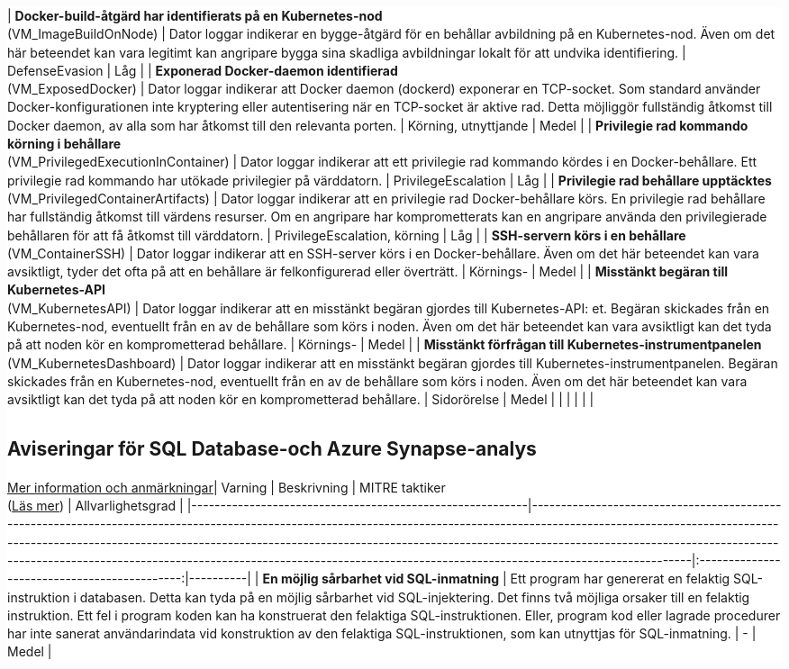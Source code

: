 | **Docker-build-åtgärd har identifierats på en Kubernetes-nod**<br>(VM_ImageBuildOnNode) | Dator loggar indikerar en bygge-åtgärd för en behållar avbildning på en Kubernetes-nod. Även om det här beteendet kan vara legitimt kan angripare bygga sina skadliga avbildningar lokalt för att undvika identifiering.                                                                                                       | DefenseEvasion                               | Låg      |
| **Exponerad Docker-daemon identifierad**<br>(VM_ExposedDocker)                          | Dator loggar indikerar att Docker daemon (dockerd) exponerar en TCP-socket. Som standard använder Docker-konfigurationen inte kryptering eller autentisering när en TCP-socket är aktive rad. Detta möjliggör fullständig åtkomst till Docker daemon, av alla som har åtkomst till den relevanta porten.                         | Körning, utnyttjande                      | Medel   |
| **Privilegie rad kommando körning i behållare**<br>(VM_PrivilegedExecutionInContainer)    | Dator loggar indikerar att ett privilegie rad kommando kördes i en Docker-behållare. Ett privilegie rad kommando har utökade privilegier på värddatorn.                                                                                                                                                           | PrivilegeEscalation                          | Låg      |
| **Privilegie rad behållare upptäcktes**<br>(VM_PrivilegedContainerArtifacts)            | Dator loggar indikerar att en privilegie rad Docker-behållare körs. En privilegie rad behållare har fullständig åtkomst till värdens resurser. Om en angripare har komprometterats kan en angripare använda den privilegierade behållaren för att få åtkomst till värddatorn.                                                                    | PrivilegeEscalation, körning               | Låg      |
| **SSH-servern körs i en behållare**<br>(VM_ContainerSSH)                 | Dator loggar indikerar att en SSH-server körs i en Docker-behållare. Även om det här beteendet kan vara avsiktligt, tyder det ofta på att en behållare är felkonfigurerad eller överträtt.                                                                                                              | Körnings-                                    | Medel   |
| **Misstänkt begäran till Kubernetes-API**<br>(VM_KubernetesAPI)                    | Dator loggar indikerar att en misstänkt begäran gjordes till Kubernetes-API: et. Begäran skickades från en Kubernetes-nod, eventuellt från en av de behållare som körs i noden. Även om det här beteendet kan vara avsiktligt kan det tyda på att noden kör en komprometterad behållare.       | Körnings-                                    | Medel   |
| **Misstänkt förfrågan till Kubernetes-instrumentpanelen**<br>(VM_KubernetesDashboard)    | Dator loggar indikerar att en misstänkt begäran gjordes till Kubernetes-instrumentpanelen. Begäran skickades från en Kubernetes-nod, eventuellt från en av de behållare som körs i noden. Även om det här beteendet kan vara avsiktligt kan det tyda på att noden kör en komprometterad behållare. | Sidorörelse                             | Medel   |
|                                                                                   |                                                                                                                                                                                                                                                                                                            |                                              |          |


## <a name="alerts-for-sql-database-and-azure-synapse-analytics"></a><a name="alerts-sql-db-and-warehouse"></a>Aviseringar för SQL Database-och Azure Synapse-analys

[Mer information och anmärkningar](defender-for-sql-introduction.md)| Varning                                                    | Beskrivning                                                                                                                                                                                                                                                                                                                                                                                                                               | MITRE taktiker<br>([Läs mer](#intentions)) | Allvarlighetsgrad |
|----------------------------------------------------------|-------------------------------------------------------------------------------------------------------------------------------------------------------------------------------------------------------------------------------------------------------------------------------------------------------------------------------------------------------------------------------------------------------------------------------------------|:--------------------------------------------:|----------|
| **En möjlig sårbarhet vid SQL-inmatning**            | Ett program har genererat en felaktig SQL-instruktion i databasen. Detta kan tyda på en möjlig sårbarhet vid SQL-injektering. Det finns två möjliga orsaker till en felaktig instruktion. Ett fel i program koden kan ha konstruerat den felaktiga SQL-instruktionen. Eller, program kod eller lagrade procedurer har inte sanerat användarindata vid konstruktion av den felaktiga SQL-instruktionen, som kan utnyttjas för SQL-inmatning. | -                                            | Medel   |